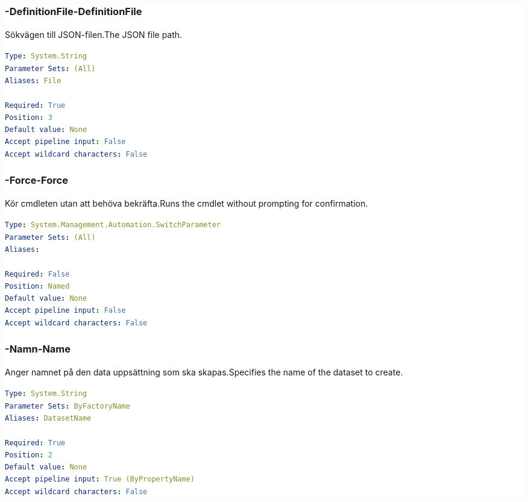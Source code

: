 ### <span data-ttu-id="37924-127">-DefinitionFile</span><span class="sxs-lookup"><span data-stu-id="37924-127">-DefinitionFile</span></span>
<span data-ttu-id="37924-128">Sökvägen till JSON-filen.</span><span class="sxs-lookup"><span data-stu-id="37924-128">The JSON file path.</span></span>

```yaml
Type: System.String
Parameter Sets: (All)
Aliases: File

Required: True
Position: 3
Default value: None
Accept pipeline input: False
Accept wildcard characters: False
```

### <span data-ttu-id="37924-129">-Force</span><span class="sxs-lookup"><span data-stu-id="37924-129">-Force</span></span>
<span data-ttu-id="37924-130">Kör cmdleten utan att behöva bekräfta.</span><span class="sxs-lookup"><span data-stu-id="37924-130">Runs the cmdlet without prompting for confirmation.</span></span>

```yaml
Type: System.Management.Automation.SwitchParameter
Parameter Sets: (All)
Aliases:

Required: False
Position: Named
Default value: None
Accept pipeline input: False
Accept wildcard characters: False
```

### <span data-ttu-id="37924-131">-Namn</span><span class="sxs-lookup"><span data-stu-id="37924-131">-Name</span></span>
<span data-ttu-id="37924-132">Anger namnet på den data uppsättning som ska skapas.</span><span class="sxs-lookup"><span data-stu-id="37924-132">Specifies the name of the dataset to create.</span></span>

```yaml
Type: System.String
Parameter Sets: ByFactoryName
Aliases: DatasetName

Required: True
Position: 2
Default value: None
Accept pipeline input: True (ByPropertyName)
Accept wildcard characters: False
```
